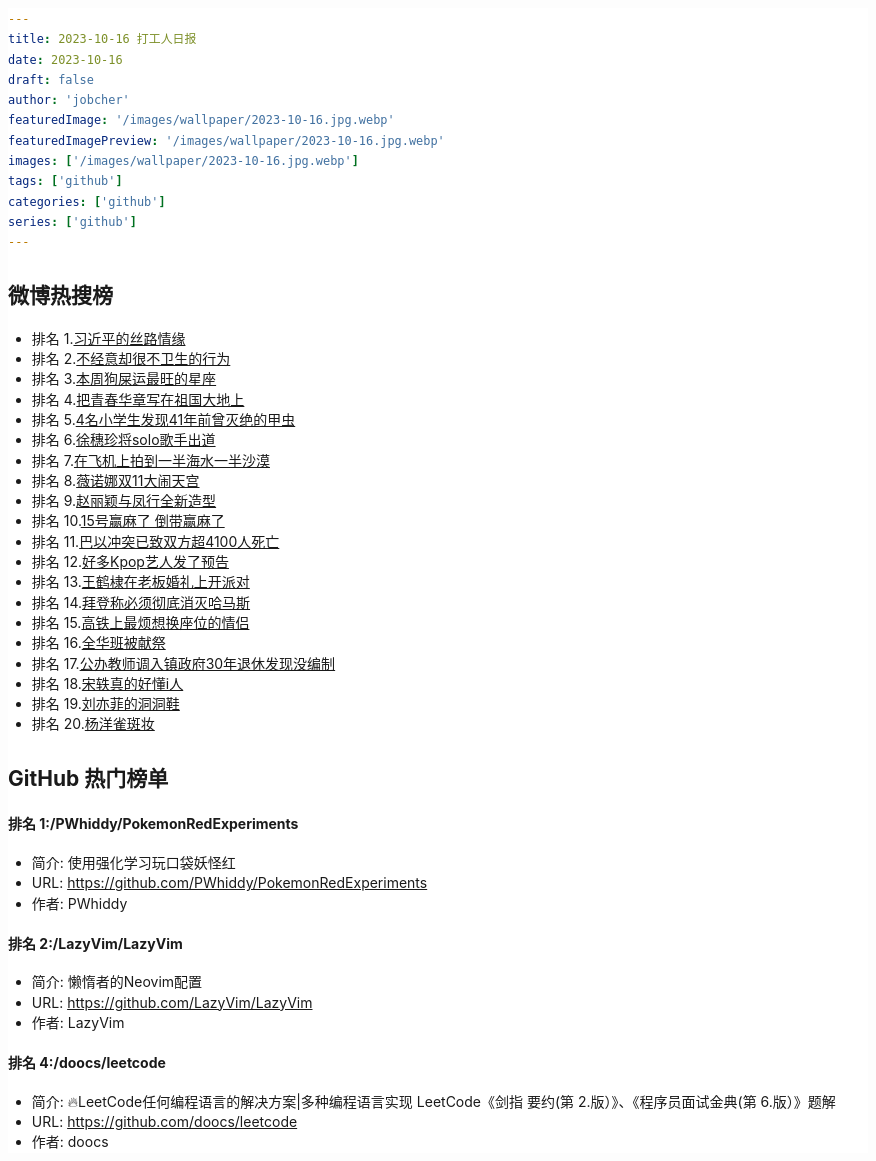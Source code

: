 ```yaml
---
title: 2023-10-16 打工人日报
date: 2023-10-16
draft: false
author: 'jobcher'
featuredImage: '/images/wallpaper/2023-10-16.jpg.webp'
featuredImagePreview: '/images/wallpaper/2023-10-16.jpg.webp'
images: ['/images/wallpaper/2023-10-16.jpg.webp']
tags: ['github']
categories: ['github']
series: ['github']
---
```


## 微博热搜榜

- 排名 1.[习近平的丝路情缘](https://s.weibo.com/weibo?q=习近平的丝路情缘)
- 排名 2.[不经意却很不卫生的行为](https://s.weibo.com/weibo?q=不经意却很不卫生的行为)
- 排名 3.[本周狗屎运最旺的星座](https://s.weibo.com/weibo?q=本周狗屎运最旺的星座)
- 排名 4.[把青春华章写在祖国大地上](https://s.weibo.com/weibo?q=把青春华章写在祖国大地上)
- 排名 5.[4名小学生发现41年前曾灭绝的甲虫](https://s.weibo.com/weibo?q=4名小学生发现41年前曾灭绝的甲虫)
- 排名 6.[徐穗珍将solo歌手出道](https://s.weibo.com/weibo?q=徐穗珍将solo歌手出道)
- 排名 7.[在飞机上拍到一半海水一半沙漠](https://s.weibo.com/weibo?q=在飞机上拍到一半海水一半沙漠)
- 排名 8.[薇诺娜双11大闹天宫](https://s.weibo.com/weibo?q=薇诺娜双11大闹天宫)
- 排名 9.[赵丽颖与凤行全新造型](https://s.weibo.com/weibo?q=赵丽颖与凤行全新造型)
- 排名 10.[15号赢麻了 倒带赢麻了](https://s.weibo.com/weibo?q=15号赢麻了倒带赢麻了)
- 排名 11.[巴以冲突已致双方超4100人死亡](https://s.weibo.com/weibo?q=巴以冲突已致双方超4100人死亡)
- 排名 12.[好多Kpop艺人发了预告](https://s.weibo.com/weibo?q=好多Kpop艺人发了预告)
- 排名 13.[王鹤棣在老板婚礼上开派对](https://s.weibo.com/weibo?q=王鹤棣在老板婚礼上开派对)
- 排名 14.[拜登称必须彻底消灭哈马斯](https://s.weibo.com/weibo?q=拜登称必须彻底消灭哈马斯)
- 排名 15.[高铁上最烦想换座位的情侣](https://s.weibo.com/weibo?q=高铁上最烦想换座位的情侣)
- 排名 16.[全华班被献祭](https://s.weibo.com/weibo?q=全华班被献祭)
- 排名 17.[公办教师调入镇政府30年退休发现没编制](https://s.weibo.com/weibo?q=公办教师调入镇政府30年退休发现没编制)
- 排名 18.[宋轶真的好懂i人](https://s.weibo.com/weibo?q=宋轶真的好懂i人)
- 排名 19.[刘亦菲的洞洞鞋](https://s.weibo.com/weibo?q=刘亦菲的洞洞鞋)
- 排名 20.[杨洋雀斑妆](https://s.weibo.com/weibo?q=杨洋雀斑妆)
## GitHub 热门榜单

#### 排名 1:/PWhiddy/PokemonRedExperiments
- 简介: 使用强化学习玩口袋妖怪红
- URL: https://github.com/PWhiddy/PokemonRedExperiments
- 作者: PWhiddy 

#### 排名 2:/LazyVim/LazyVim
- 简介: 懒惰者的Neovim配置
- URL: https://github.com/LazyVim/LazyVim
- 作者: LazyVim 

#### 排名 4:/doocs/leetcode
- 简介: 🔥LeetCode任何编程语言的解决方案|多种编程语言实现 LeetCode《剑指 要约(第 2.版）》、《程序员面试金典(第 6.版）》题解
- URL: https://github.com/doocs/leetcode
- 作者: doocs 
